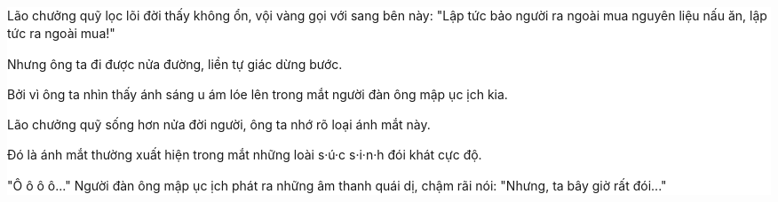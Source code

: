 Lão chưởng quỹ lọc lõi đời thấy không ổn, vội vàng gọi với sang bên này: "Lập tức bảo người ra ngoài mua nguyên liệu nấu ăn, lập tức ra ngoài mua!"

Nhưng ông ta đi được nửa đường, liền tự giác dừng bước.

Bởi vì ông ta nhìn thấy ánh sáng u ám lóe lên trong mắt người đàn ông mập ục ịch kia.

Lão chưởng quỹ sống hơn nửa đời người, ông ta nhớ rõ loại ánh mắt này.

Đó là ánh mắt thường xuất hiện trong mắt những loài s·ú·c s·i·n·h đói khát cực độ.

"Ô ô ô ô..." Người đàn ông mập ục ịch phát ra những âm thanh quái dị, chậm rãi nói: "Nhưng, ta bây giờ rất đói..."